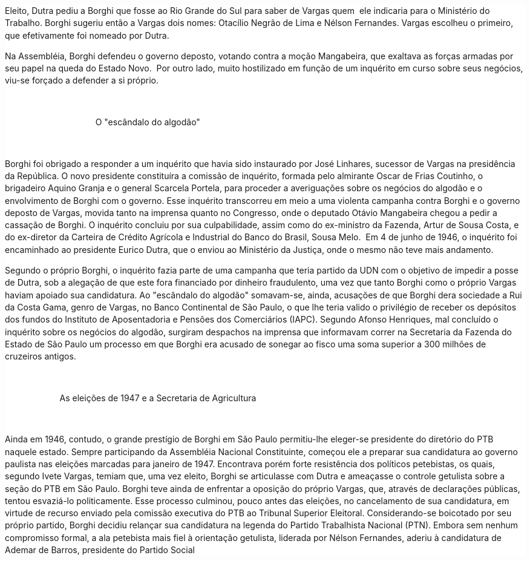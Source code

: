 Eleito, Dutra pediu a Borghi que fosse ao Rio Grande do Sul para saber
de Vargas quem  ele indicaria para o Ministério do Trabalho. Borghi
sugeriu então a Vargas dois nomes: Otacílio Negrão de Lima e Nélson
Fernandes. Vargas escolheu o primeiro, que efetivamente foi nomeado por
Dutra.

Na Assembléia, Borghi defendeu o governo deposto, votando contra a moção
Mangabeira, que exaltava as forças armadas por seu papel na queda do
Estado Novo.  Por outro lado, muito hostilizado em função de um
inquérito em curso sobre seus negócios, viu-se forçado a defender a si
próprio.

 

                                      O "escândalo do algodão"

 

Borghi foi obrigado a responder a um inquérito que havia sido instaurado
por José Linhares, sucessor de Vargas na presidência da República. O
novo presidente constituíra a comissão de inquérito, formada pelo
almirante Oscar de Frias Coutinho, o brigadeiro Aquino Granja e o
general Scarcela Portela, para proceder a averiguações sobre os negócios
do algodão e o envolvimento de Borghi com o governo. Esse inquérito
transcorreu em meio a uma violenta campanha contra Borghi e o governo
deposto de Vargas, movida tanto na imprensa quanto no Congresso, onde o
deputado Otávio Mangabeira chegou a pedir a cassação de Borghi. O
inquérito concluiu por sua culpabilidade, assim como do ex-ministro da
Fazenda, Artur de Sousa Costa, e do ex-diretor da Carteira de Crédito
Agrícola e Industrial do Banco do Brasil, Sousa Melo.  Em 4 de junho de
1946, o inquérito foi encaminhado ao presidente Eurico Dutra, que o
enviou ao Ministério da Justiça, onde o mesmo não teve mais andamento.

Segundo o próprio Borghi, o inquérito fazia parte de uma campanha que
teria partido da UDN com o objetivo de impedir a posse de Dutra, sob a
alegação de que este fora financiado por dinheiro fraudulento, uma vez
que tanto Borghi como o próprio Vargas haviam apoiado sua candidatura.
Ao "escândalo do algodão" somavam-se, ainda, acusações de que Borghi
dera sociedade a Rui da Costa Gama, genro de Vargas, no Banco
Continental de São Paulo, o que lhe teria valido o privilégio de receber
os depósitos dos fundos do Instituto de Aposentadoria e Pensões dos
Comerciários (IAPC). Segundo Afonso Henriques, mal concluído o inquérito
sobre os negócios do algodão, surgiram despachos na imprensa que
informavam correr na Secretaria da Fazenda do Estado de São Paulo um
processo em que Borghi era acusado de sonegar ao fisco uma soma superior
a 300 milhões de cruzeiros antigos.

 

                       As eleições de 1947 e a Secretaria de Agricultura

 

Ainda em 1946, contudo, o grande prestígio de Borghi em São Paulo
permitiu-lhe eleger-se presidente do diretório do PTB naquele estado.
Sempre participando da Assembléia Nacional Constituinte, começou ele a
preparar sua candidatura ao governo paulista nas eleições marcadas para
janeiro de 1947. Encontrava porém forte resistência dos políticos
petebistas, os quais, segundo Ivete Vargas, temiam que, uma vez eleito,
Borghi se articulasse com Dutra e ameaçasse o controle getulista sobre a
seção do PTB em São Paulo. Borghi teve ainda de enfrentar a oposição do
próprio Vargas, que, através de declarações públicas, tentou esvaziá-lo
politicamente. Esse processo culminou, pouco antes das eleições, no
cancelamento de sua candidatura, em virtude de recurso enviado pela
comissão executiva do PTB ao Tribunal Superior Eleitoral.
Considerando-se boicotado por seu próprio partido, Borghi decidiu
relançar sua candidatura na legenda do Partido Trabalhista Nacional
(PTN). Embora sem nenhum compromisso formal, a ala petebista mais fiel à
orientação getulista, liderada por Nélson Fernandes, aderiu à
candidatura de Ademar de Barros, presidente do Partido Social